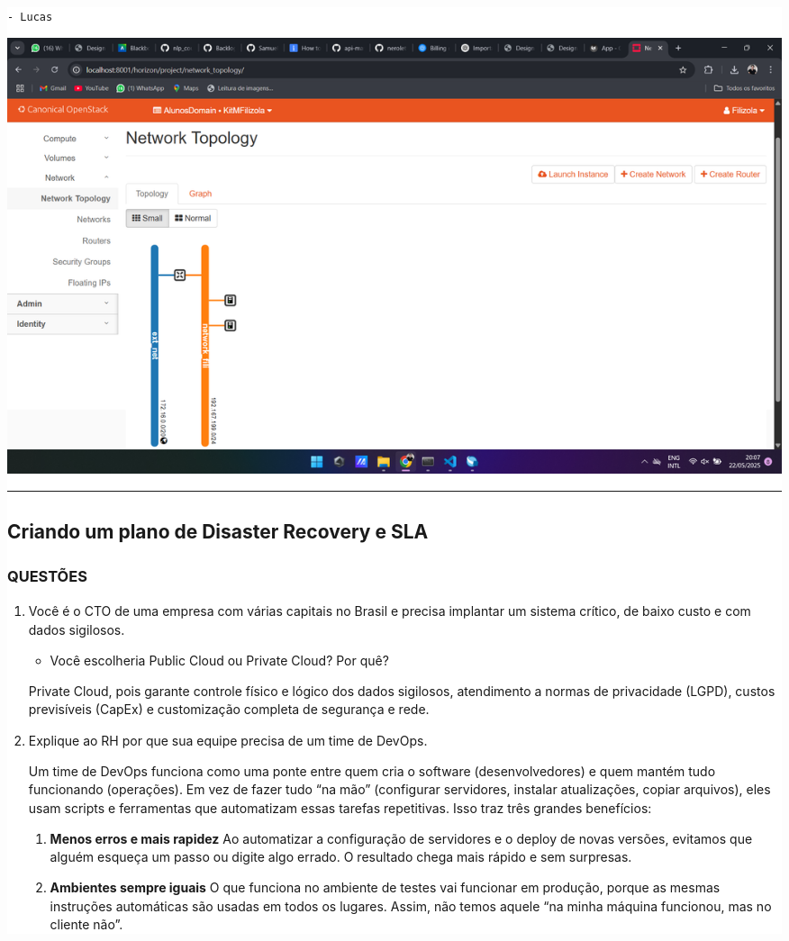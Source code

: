     - Lucas
![Network Topology](imgs/topology_filis.png)

---

## Criando um plano de Disaster Recovery e SLA

### QUESTÕES

1. Você é o CTO de uma empresa com várias capitais no Brasil e precisa implantar um sistema crítico, de baixo custo e com dados sigilosos.

    * Você escolheria Public Cloud ou Private Cloud? Por quê?

    Private Cloud, pois garante controle físico e lógico dos dados sigilosos, atendimento a normas de privacidade (LGPD), custos previsíveis (CapEx) e customização completa de segurança e rede.

2. Explique ao RH por que sua equipe precisa de um time de DevOps.

     Um time de DevOps funciona como uma ponte entre quem cria o software (desenvolvedores) e quem mantém tudo funcionando (operações). Em vez de fazer tudo “na mão” (configurar servidores, instalar atualizações, copiar arquivos), eles usam scripts e ferramentas que automatizam essas tarefas repetitivas. Isso traz três grandes benefícios:

     1. **Menos erros e mais rapidez**
     Ao automatizar a configuração de servidores e o deploy de novas versões, evitamos que alguém esqueça um passo ou digite algo errado. O resultado chega mais rápido e sem surpresas.

     2. **Ambientes sempre iguais**
     O que funciona no ambiente de testes vai funcionar em produção, porque as mesmas instruções automáticas são usadas em todos os lugares. Assim, não temos aquele “na minha máquina funcionou, mas no cliente não”.
